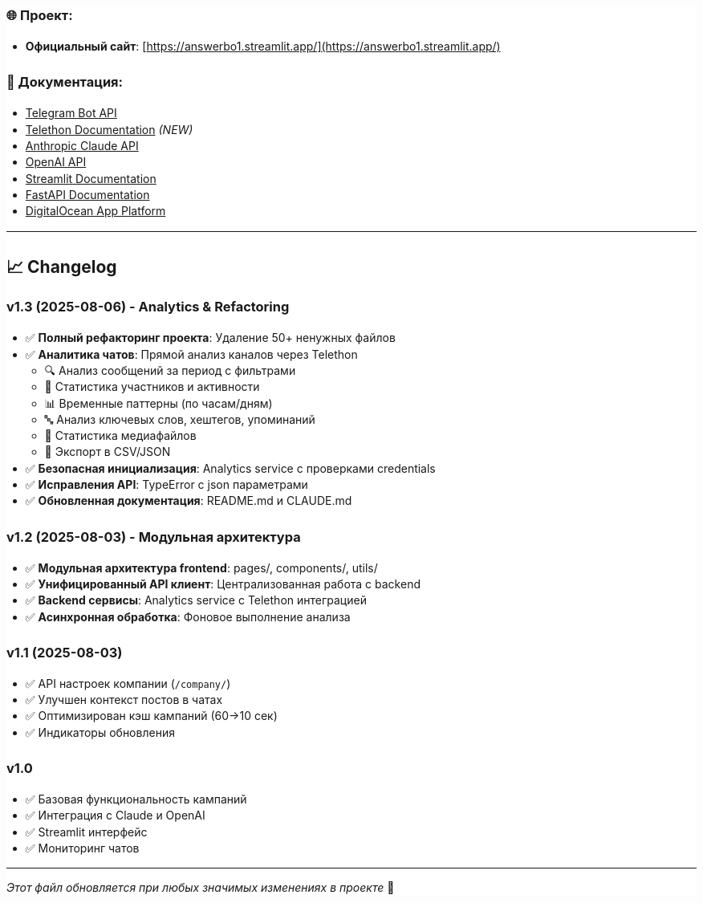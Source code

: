 ### 🌐 Проект:
- **Официальный сайт**: [https://answerbo1.streamlit.app/](https://answerbo1.streamlit.app/)

### 📖 Документация:
- [Telegram Bot API](https://core.telegram.org/bots/api)
- [Telethon Documentation](https://docs.telethon.dev/) *(NEW)*
- [Anthropic Claude API](https://docs.anthropic.com/claude/reference)
- [OpenAI API](https://platform.openai.com/docs)
- [Streamlit Documentation](https://docs.streamlit.io/)
- [FastAPI Documentation](https://fastapi.tiangolo.com/)
- [DigitalOcean App Platform](https://docs.digitalocean.com/products/app-platform/)

---

## 📈 Changelog

### v1.3 (2025-08-06) - Analytics & Refactoring
- ✅ **Полный рефакторинг проекта**: Удаление 50+ ненужных файлов
- ✅ **Аналитика чатов**: Прямой анализ каналов через Telethon
  - 🔍 Анализ сообщений за период с фильтрами  
  - 👥 Статистика участников и активности
  - 📊 Временные паттерны (по часам/дням)
  - 🔤 Анализ ключевых слов, хештегов, упоминаний
  - 📎 Статистика медиафайлов  
  - 💾 Экспорт в CSV/JSON
- ✅ **Безопасная инициализация**: Analytics service с проверками credentials
- ✅ **Исправления API**: TypeError с json параметрами
- ✅ **Обновленная документация**: README.md и CLAUDE.md

### v1.2 (2025-08-03) - Модульная архитектура
- ✅ **Модульная архитектура frontend**: pages/, components/, utils/
- ✅ **Унифицированный API клиент**: Централизованная работа с backend
- ✅ **Backend сервисы**: Analytics service с Telethon интеграцией
- ✅ **Асинхронная обработка**: Фоновое выполнение анализа

### v1.1 (2025-08-03)
- ✅ API настроек компании (`/company/`)
- ✅ Улучшен контекст постов в чатах
- ✅ Оптимизирован кэш кампаний (60→10 сек)
- ✅ Индикаторы обновления

### v1.0
- ✅ Базовая функциональность кампаний
- ✅ Интеграция с Claude и OpenAI
- ✅ Streamlit интерфейс
- ✅ Мониторинг чатов

---

*Этот файл обновляется при любых значимых изменениях в проекте* 🔄